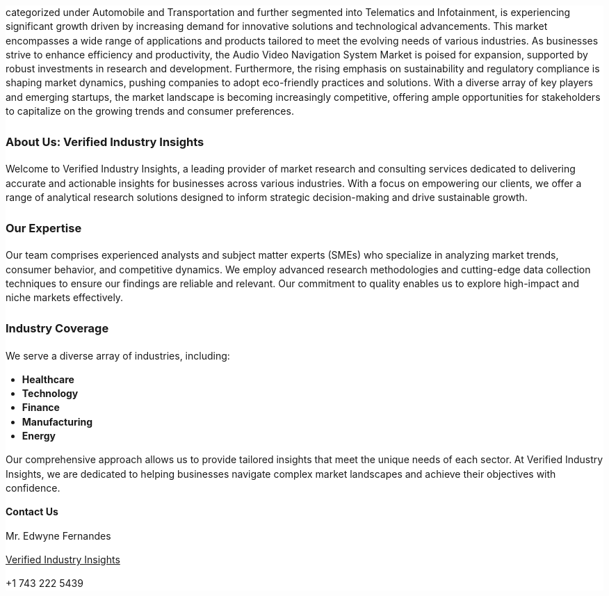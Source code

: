 categorized under Automobile and Transportation and further segmented into Telematics and Infotainment, is experiencing significant growth driven by increasing demand for innovative solutions and technological advancements. This market encompasses a wide range of applications and products tailored to meet the evolving needs of various industries. As businesses strive to enhance efficiency and productivity, the Audio Video Navigation System Market is poised for expansion, supported by robust investments in research and development. Furthermore, the rising emphasis on sustainability and regulatory compliance is shaping market dynamics, pushing companies to adopt eco-friendly practices and solutions. With a diverse array of key players and emerging startups, the market landscape is becoming increasingly competitive, offering ample opportunities for stakeholders to capitalize on the growing trends and consumer preferences.</p><h3>About Us: Verified Industry Insights</h3><p>Welcome to Verified Industry Insights, a leading provider of market research and consulting services dedicated to delivering accurate and actionable insights for businesses across various industries. With a focus on empowering our clients, we offer a range of analytical research solutions designed to inform strategic decision-making and drive sustainable growth.</p><h3>Our Expertise</h3><p>Our team comprises experienced analysts and subject matter experts (SMEs) who specialize in analyzing market trends, consumer behavior, and competitive dynamics. We employ advanced research methodologies and cutting-edge data collection techniques to ensure our findings are reliable and relevant. Our commitment to quality enables us to explore high-impact and niche markets effectively.</p><h3>Industry Coverage</h3><p>We serve a diverse array of industries, including:</p><ul><li><strong>Healthcare</strong></li><li><strong>Technology</strong></li><li><strong>Finance</strong></li><li><strong>Manufacturing</strong></li><li><strong>Energy</strong></li></ul><p>Our comprehensive approach allows us to provide tailored insights that meet the unique needs of each sector. At Verified Industry Insights, we are dedicated to helping businesses navigate complex market landscapes and achieve their objectives with confidence.</p><p><strong>Contact Us</strong></p><p>Mr. Edwyne Fernandes</p><p><a href="https://www.verifiedindustryinsights.com/">Verified Industry Insights</a></p><p>+1 743 222 5439</p>
